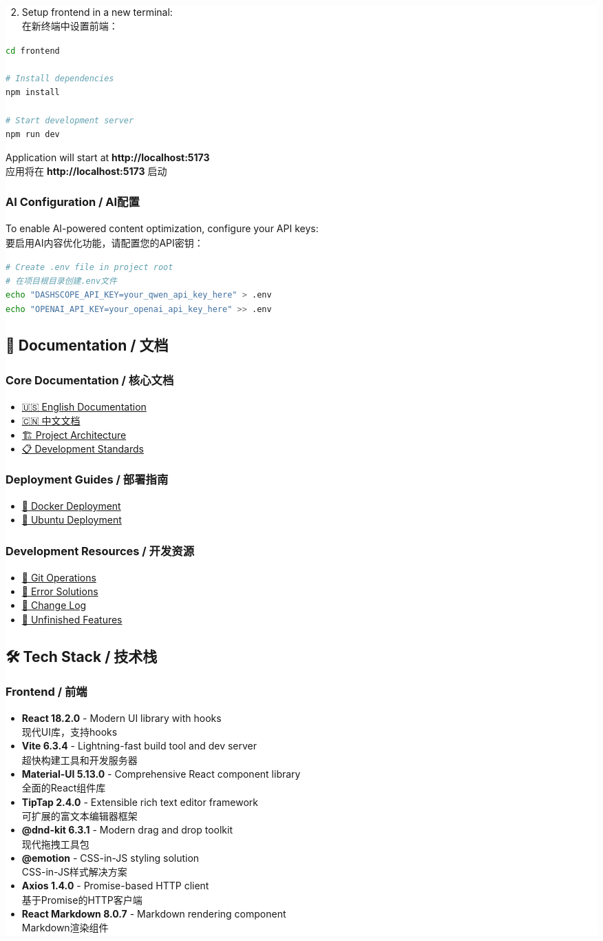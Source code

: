 2. Setup frontend in a new terminal:<br>在新终端中设置前端：
```bash
cd frontend

# Install dependencies
npm install

# Start development server
npm run dev
```

Application will start at **http://localhost:5173**<br>应用将在 **http://localhost:5173** 启动

### AI Configuration / AI配置

To enable AI-powered content optimization, configure your API keys:<br>要启用AI内容优化功能，请配置您的API密钥：

```bash
# Create .env file in project root
# 在项目根目录创建.env文件
echo "DASHSCOPE_API_KEY=your_qwen_api_key_here" > .env
echo "OPENAI_API_KEY=your_openai_api_key_here" >> .env
```

## 📖 Documentation / 文档

### Core Documentation / 核心文档
- [🇺🇸 English Documentation](docs/README_EN.md)
- [🇨🇳 中文文档](docs/README_CN.md)
- [🏗️ Project Architecture](docs/PROJECT_ARCHITECTURE_CN.md)
- [📋 Development Standards](docs/DEVELOPMENT_STANDARDS.md)

### Deployment Guides / 部署指南
- [🐳 Docker Deployment](docs/DOCKER_DEPLOY.md)
- [🐧 Ubuntu Deployment](docs/DEPLOY_UBUNTU.md)

### Development Resources / 开发资源
- [🔧 Git Operations](docs/git-operations.md)
- [🐛 Error Solutions](docs/ERROR_LOG.md)
- [📝 Change Log](docs/CHANGELOG.md)
- [🚧 Unfinished Features](docs/Unfinished_Features.md)

## 🛠️ Tech Stack / 技术栈

### Frontend / 前端
- **React 18.2.0** - Modern UI library with hooks<br>现代UI库，支持hooks
- **Vite 6.3.4** - Lightning-fast build tool and dev server<br>超快构建工具和开发服务器
- **Material-UI 5.13.0** - Comprehensive React component library<br>全面的React组件库
- **TipTap 2.4.0** - Extensible rich text editor framework<br>可扩展的富文本编辑器框架
- **@dnd-kit 6.3.1** - Modern drag and drop toolkit<br>现代拖拽工具包
- **@emotion** - CSS-in-JS styling solution<br>CSS-in-JS样式解决方案
- **Axios 1.4.0** - Promise-based HTTP client<br>基于Promise的HTTP客户端
- **React Markdown 8.0.7** - Markdown rendering component<br>Markdown渲染组件

